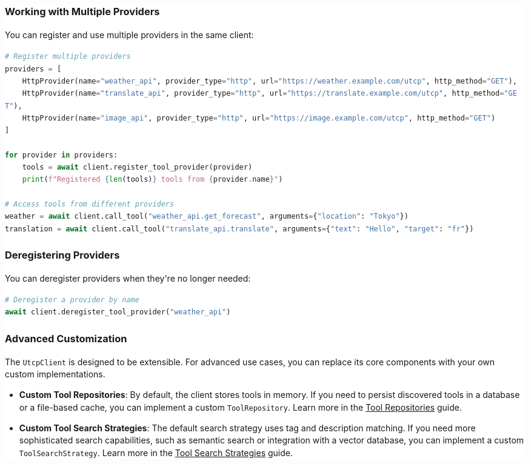 ### Working with Multiple Providers

You can register and use multiple providers in the same client:

```python
# Register multiple providers
providers = [
    HttpProvider(name="weather_api", provider_type="http", url="https://weather.example.com/utcp", http_method="GET"),
    HttpProvider(name="translate_api", provider_type="http", url="https://translate.example.com/utcp", http_method="GET"),
    HttpProvider(name="image_api", provider_type="http", url="https://image.example.com/utcp", http_method="GET")
]

for provider in providers:
    tools = await client.register_tool_provider(provider)
    print(f"Registered {len(tools)} tools from {provider.name}")

# Access tools from different providers
weather = await client.call_tool("weather_api.get_forecast", arguments={"location": "Tokyo"})
translation = await client.call_tool("translate_api.translate", arguments={"text": "Hello", "target": "fr"})
```

### Deregistering Providers

You can deregister providers when they're no longer needed:

```python
# Deregister a provider by name
await client.deregister_tool_provider("weather_api")
```

### Advanced Customization

The `UtcpClient` is designed to be extensible. For advanced use cases, you can replace its core components with your own custom implementations.

-   **Custom Tool Repositories**: By default, the client stores tools in memory. If you need to persist discovered tools in a database or a file-based cache, you can implement a custom `ToolRepository`. Learn more in the [Tool Repositories](./client/tool-repository) guide.

-   **Custom Tool Search Strategies**: The default search strategy uses tag and description matching. If you need more sophisticated search capabilities, such as semantic search or integration with a vector database, you can implement a custom `ToolSearchStrategy`. Learn more in the [Tool Search Strategies](./client/tool-search-strategy) guide.
